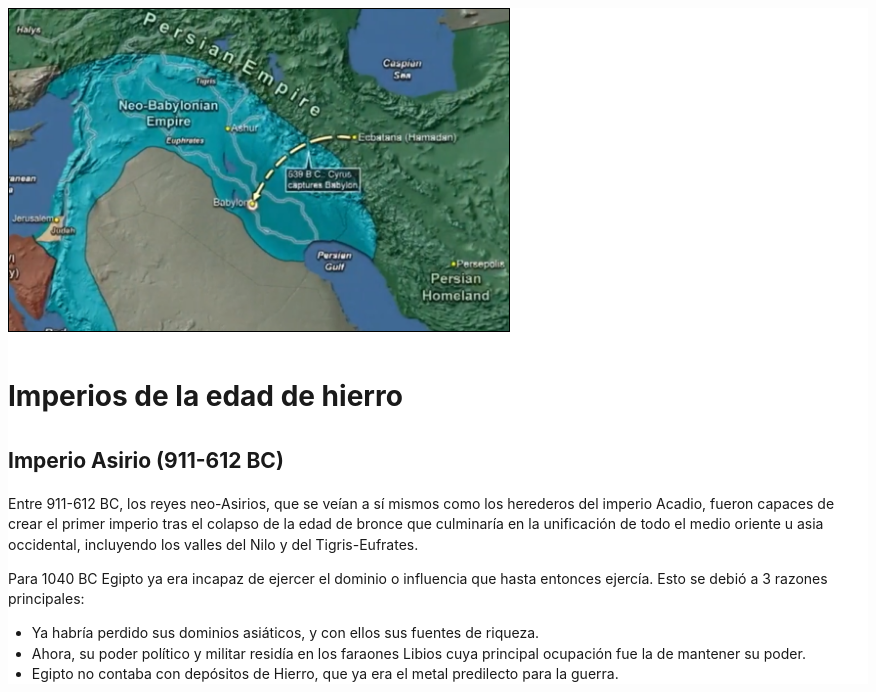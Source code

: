 <img src="/assets/images/OGAC/L10.11 - fin exilio.PNG" alt="image" style="border: 1px solid #000; max-width:500px; max-height:500px;" />

# Imperios de la edad de hierro
## Imperio Asirio (911-612 BC)
Entre 911-612 BC, los reyes neo-Asirios, que se veían a sí mismos como los herederos del imperio Acadio, fueron capaces de crear el primer imperio tras el colapso de la edad de bronce que culminaría en la unificación de todo el medio oriente u asia occidental, incluyendo los valles del Nilo y del Tigris-Eufrates.

Para 1040 BC Egipto ya era incapaz de ejercer el dominio o influencia que hasta entonces ejercía. Esto se debió a 3 razones principales:
- Ya habría perdido sus dominios asiáticos, y con ellos sus fuentes de riqueza.
- Ahora, su poder político y militar residía en los faraones Libios cuya principal ocupación fue la de mantener su poder.
- Egipto no contaba con depósitos de Hierro, que ya era el metal predilecto para la guerra.
